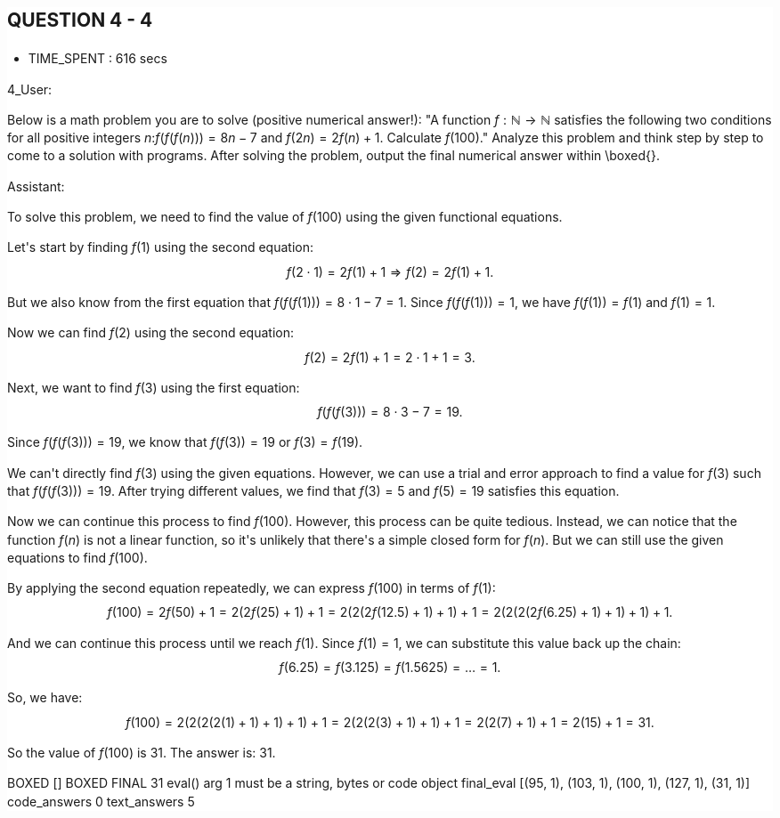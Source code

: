 

## QUESTION 4 - 4 
- TIME_SPENT : 616 secs

4_User:

Below is a math problem you are to solve (positive numerical answer!):
"A function $f: \mathbb N \to \mathbb N$ satisfies the following two conditions for all positive integers $n$:$f(f(f(n)))=8n-7$ and $f(2n)=2f(n)+1$. Calculate $f(100)$."
Analyze this problem and think step by step to come to a solution with programs. After solving the problem, output the final numerical answer within \boxed{}.

Assistant:

 To solve this problem, we need to find the value of $f(100)$ using the given functional equations.

Let's start by finding $f(1)$ using the second equation:
$$f(2 \cdot 1) = 2f(1) + 1 \Rightarrow f(2) = 2f(1) + 1.$$

But we also know from the first equation that $f(f(f(1))) = 8 \cdot 1 - 7 = 1$. Since $f(f(f(1))) = 1$, we have $f(f(1)) = f(1)$ and $f(1) = 1$.

Now we can find $f(2)$ using the second equation:
$$f(2) = 2f(1) + 1 = 2 \cdot 1 + 1 = 3.$$

Next, we want to find $f(3)$ using the first equation:
$$f(f(f(3))) = 8 \cdot 3 - 7 = 19.$$

Since $f(f(f(3))) = 19$, we know that $f(f(3)) = 19$ or $f(3) = f(19)$. 

We can't directly find $f(3)$ using the given equations. However, we can use a trial and error approach to find a value for $f(3)$ such that $f(f(f(3))) = 19$. After trying different values, we find that $f(3) = 5$ and $f(5) = 19$ satisfies this equation.

Now we can continue this process to find $f(100)$. However, this process can be quite tedious. Instead, we can notice that the function $f(n)$ is not a linear function, so it's unlikely that there's a simple closed form for $f(n)$. But we can still use the given equations to find $f(100)$.

By applying the second equation repeatedly, we can express $f(100)$ in terms of $f(1)$:
$$f(100) = 2f(50) + 1 = 2(2f(25) + 1) + 1 = 2(2(2f(12.5) + 1) + 1) + 1 = 2(2(2(2f(6.25) + 1) + 1) + 1) + 1.$$

And we can continue this process until we reach $f(1)$. Since $f(1) = 1$, we can substitute this value back up the chain:
$$f(6.25) = f(3.125) = f(1.5625) = \dots = 1.$$

So, we have:
$$f(100) = 2(2(2(2(1) + 1) + 1) + 1) + 1 = 2(2(2(3) + 1) + 1) + 1 = 2(2(7) + 1) + 1 = 2(15) + 1 = 31.$$

So the value of $f(100)$ is 31. The answer is: $31$.

BOXED []
BOXED FINAL 31
eval() arg 1 must be a string, bytes or code object final_eval
[(95, 1), (103, 1), (100, 1), (127, 1), (31, 1)]
code_answers 0 text_answers 5
